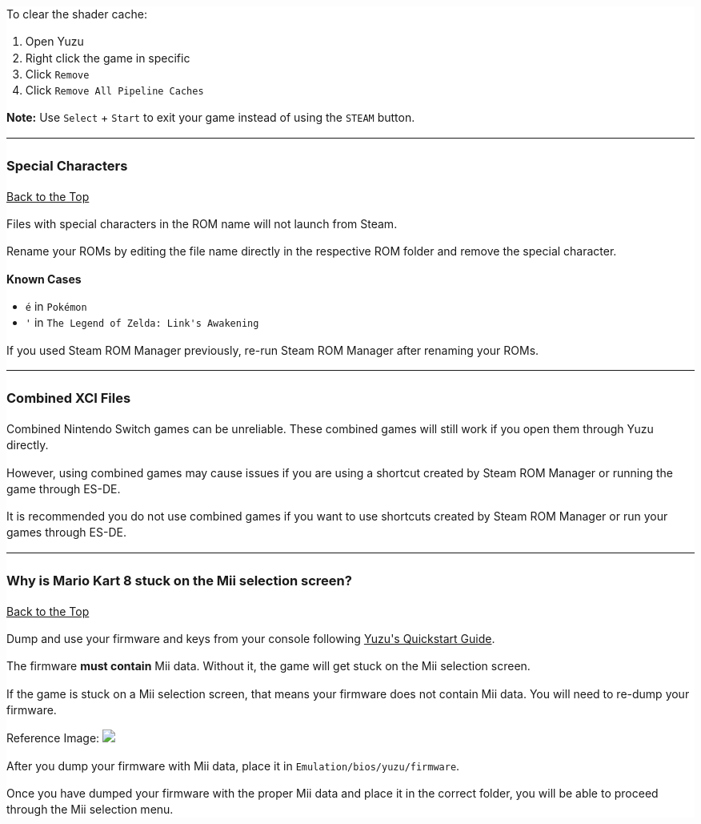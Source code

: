 To clear the shader cache:

1. Open Yuzu
2. Right click the game in specific
3. Click `Remove`
4. Click `Remove All Pipeline Caches`

**Note:** Use `Select` + `Start` to exit your game instead of using the `STEAM` button. 

***

### Special Characters
[Back to the Top](#yuzu-table-of-contents)

Files with special characters in the ROM name will not launch from Steam. 

Rename your ROMs by editing the file name directly in the respective ROM folder and remove the special character.

**Known Cases**

* `é` in `Pokémon`
* `'` in `The Legend of Zelda: Link's Awakening`

If you used Steam ROM Manager previously, re-run Steam ROM Manager after renaming your ROMs. 

***

### Combined XCI Files

Combined Nintendo Switch games can be unreliable. These combined games will still work if you open them through Yuzu directly. 

However, using combined games may cause issues if you are using a shortcut created by Steam ROM Manager or running the game through ES-DE. 

It is recommended you do not use combined games if you want to use shortcuts created by Steam ROM Manager or run your games through ES-DE.

***

### Why is Mario Kart 8 stuck on the Mii selection screen?
[Back to the Top](#yuzu-table-of-contents)

Dump and use your firmware and keys from your console following [Yuzu's Quickstart Guide](https://yuzu-emu.org/help/quickstart/). 

The firmware **must contain** Mii data. Without it, the game will get stuck on the Mii selection screen.

If the game is stuck on a Mii selection screen, that means your firmware does not contain Mii data. You will need to re-dump your firmware. 

Reference Image: <img src="https://user-images.githubusercontent.com/108900299/229313988-00e1529b-636d-43bf-989b-49c44ba82a10.png" height="300">

After you dump your firmware with Mii data, place it in `Emulation/bios/yuzu/firmware`.

Once you have dumped your firmware with the proper Mii data and place it in the correct folder, you will be able to proceed through the Mii selection menu.  
